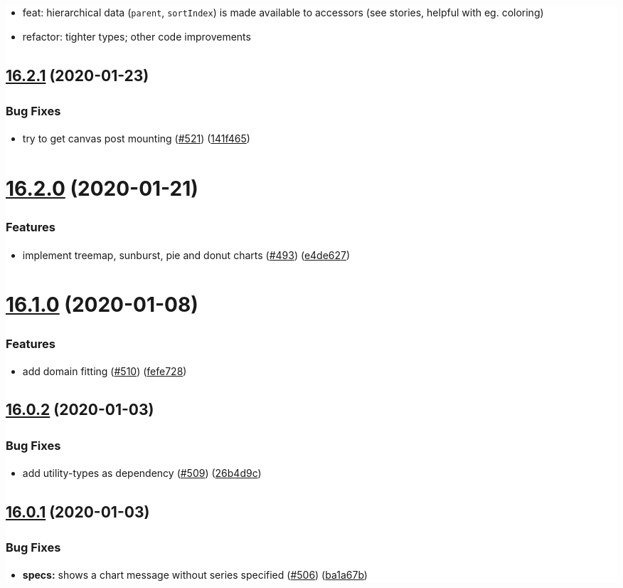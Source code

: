 * feat: hierarchical data (`parent`, `sortIndex`) is made available to accessors (see stories, helpful with eg. coloring)

* refactor: tighter types; other code improvements

## [16.2.1](https://github.com/elastic/elastic-charts/compare/v16.2.0...v16.2.1) (2020-01-23)


### Bug Fixes

* try to get canvas post mounting ([#521](https://github.com/elastic/elastic-charts/issues/521)) ([141f465](https://github.com/elastic/elastic-charts/commit/141f4658acd3047eb6652ef3324fcfe2b9e42903))

# [16.2.0](https://github.com/elastic/elastic-charts/compare/v16.1.0...v16.2.0) (2020-01-21)


### Features

* implement treemap, sunburst, pie and donut charts ([#493](https://github.com/elastic/elastic-charts/issues/493)) ([e4de627](https://github.com/elastic/elastic-charts/commit/e4de6275d63250a92ca8a07c6f7e6420ba3da73a))

# [16.1.0](https://github.com/elastic/elastic-charts/compare/v16.0.2...v16.1.0) (2020-01-08)


### Features

* add domain fitting ([#510](https://github.com/elastic/elastic-charts/issues/510)) ([fefe728](https://github.com/elastic/elastic-charts/commit/fefe728da21be72a38855f719bce19588319fb71))

## [16.0.2](https://github.com/elastic/elastic-charts/compare/v16.0.1...v16.0.2) (2020-01-03)


### Bug Fixes

* add utility-types as dependency ([#509](https://github.com/elastic/elastic-charts/issues/509)) ([26b4d9c](https://github.com/elastic/elastic-charts/commit/26b4d9c545bcd139b3e0850ce48c83051db1bd3b))

## [16.0.1](https://github.com/elastic/elastic-charts/compare/v16.0.0...v16.0.1) (2020-01-03)


### Bug Fixes

* **specs:** shows a chart message without series specified ([#506](https://github.com/elastic/elastic-charts/issues/506)) ([ba1a67b](https://github.com/elastic/elastic-charts/commit/ba1a67b5c59396fa38dc87516487403e53d30405))
